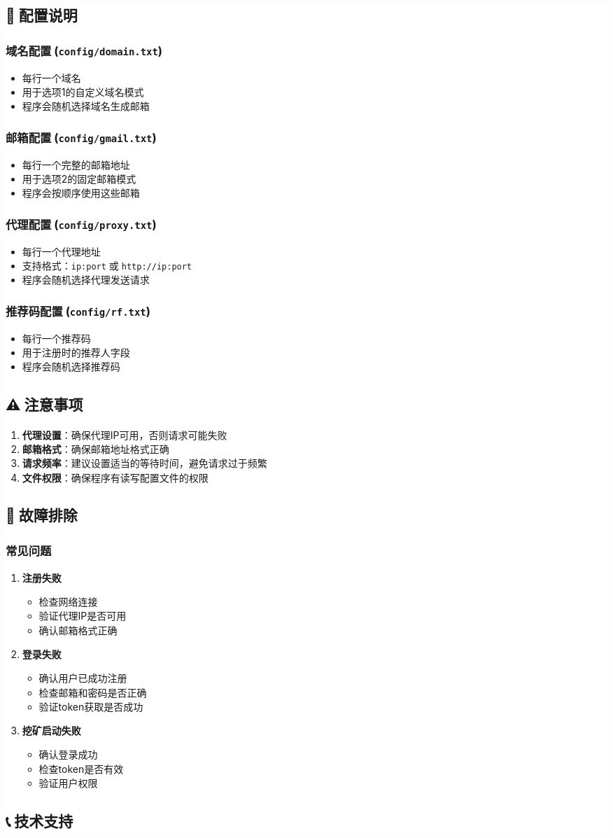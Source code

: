 ## 🔧 配置说明

### 域名配置 (`config/domain.txt`)
- 每行一个域名
- 用于选项1的自定义域名模式
- 程序会随机选择域名生成邮箱

### 邮箱配置 (`config/gmail.txt`)
- 每行一个完整的邮箱地址
- 用于选项2的固定邮箱模式
- 程序会按顺序使用这些邮箱

### 代理配置 (`config/proxy.txt`)
- 每行一个代理地址
- 支持格式：`ip:port` 或 `http://ip:port`
- 程序会随机选择代理发送请求

### 推荐码配置 (`config/rf.txt`)
- 每行一个推荐码
- 用于注册时的推荐人字段
- 程序会随机选择推荐码

## ⚠️ 注意事项

1. **代理设置**：确保代理IP可用，否则请求可能失败
2. **邮箱格式**：确保邮箱地址格式正确
3. **请求频率**：建议设置适当的等待时间，避免请求过于频繁
4. **文件权限**：确保程序有读写配置文件的权限

## 🐛 故障排除

### 常见问题

1. **注册失败**
   - 检查网络连接
   - 验证代理IP是否可用
   - 确认邮箱格式正确

2. **登录失败**
   - 确认用户已成功注册
   - 检查邮箱和密码是否正确
   - 验证token获取是否成功

3. **挖矿启动失败**
   - 确认登录成功
   - 检查token是否有效
   - 验证用户权限

## 📞 技术支持
